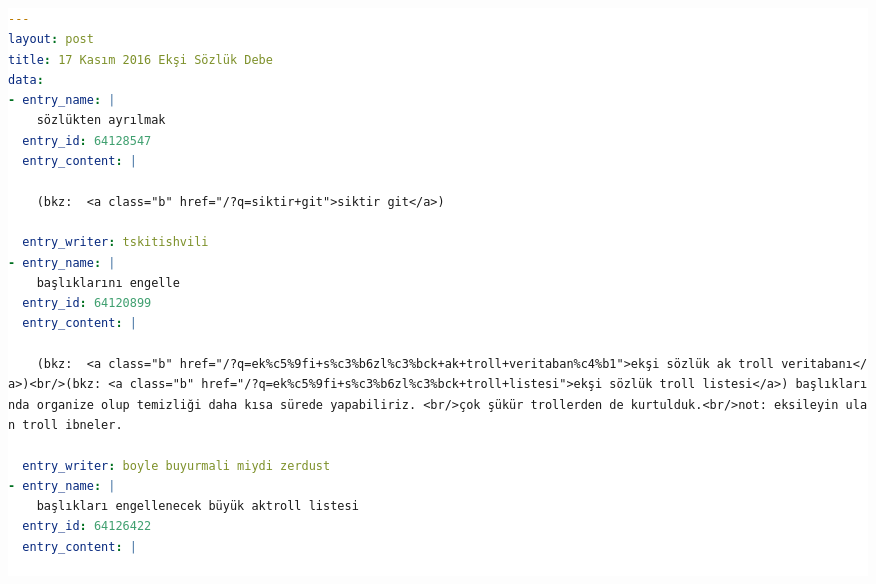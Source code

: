 ```yaml
---
layout: post
title: 17 Kasım 2016 Ekşi Sözlük Debe
data:
- entry_name: |
    sözlükten ayrılmak
  entry_id: 64128547
  entry_content: |
    
    (bkz:  <a class="b" href="/?q=siktir+git">siktir git</a>)
   
  entry_writer: tskitishvili
- entry_name: |
    başlıklarını engelle
  entry_id: 64120899
  entry_content: |
    
    (bkz:  <a class="b" href="/?q=ek%c5%9fi+s%c3%b6zl%c3%bck+ak+troll+veritaban%c4%b1">ekşi sözlük ak troll veritabanı</a>)<br/>(bkz: <a class="b" href="/?q=ek%c5%9fi+s%c3%b6zl%c3%bck+troll+listesi">ekşi sözlük troll listesi</a>) başlıklarında organize olup temizliği daha kısa sürede yapabiliriz. <br/>çok şükür trollerden de kurtulduk.<br/>not: eksileyin ulan troll ibneler.
   
  entry_writer: boyle buyurmali miydi zerdust
- entry_name: |
    başlıkları engellenecek büyük aktroll listesi
  entry_id: 64126422
  entry_content: |
    
```
